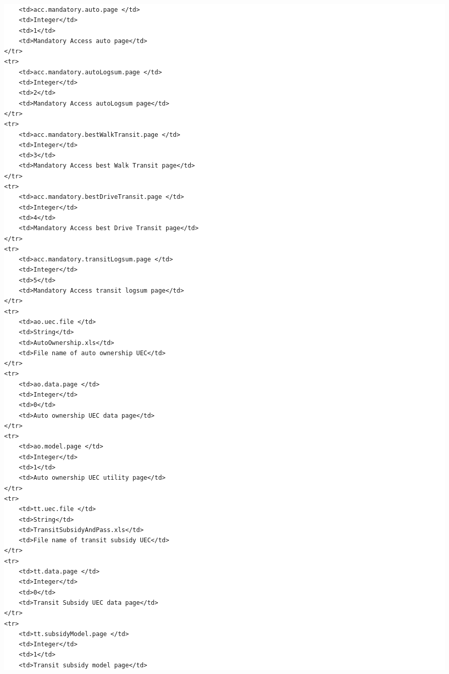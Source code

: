         <td>acc.mandatory.auto.page </td>
        <td>Integer</td>
        <td>1</td>
        <td>Mandatory Access auto page</td>
    </tr>
    <tr>
        <td>acc.mandatory.autoLogsum.page </td>
        <td>Integer</td>
        <td>2</td>
        <td>Mandatory Access autoLogsum page</td>
    </tr>
    <tr>
        <td>acc.mandatory.bestWalkTransit.page </td>
        <td>Integer</td>
        <td>3</td>
        <td>Mandatory Access best Walk Transit page</td>
    </tr>
    <tr>
        <td>acc.mandatory.bestDriveTransit.page </td>
        <td>Integer</td>
        <td>4</td>
        <td>Mandatory Access best Drive Transit page</td>
    </tr>
    <tr>
        <td>acc.mandatory.transitLogsum.page </td>
        <td>Integer</td>
        <td>5</td>
        <td>Mandatory Access transit logsum page</td>
    </tr>
    <tr>
        <td>ao.uec.file </td>
        <td>String</td>
        <td>AutoOwnership.xls</td>
        <td>File name of auto ownership UEC</td>
    </tr>
    <tr>
        <td>ao.data.page </td>
        <td>Integer</td>
        <td>0</td>
        <td>Auto ownership UEC data page</td>
    </tr>
    <tr>
        <td>ao.model.page </td>
        <td>Integer</td>
        <td>1</td>
        <td>Auto ownership UEC utility page</td>
    </tr>
    <tr>
        <td>tt.uec.file </td>
        <td>String</td>
        <td>TransitSubsidyAndPass.xls</td>
        <td>File name of transit subsidy UEC</td>
    </tr>
    <tr>
        <td>tt.data.page </td>
        <td>Integer</td>
        <td>0</td>
        <td>Transit Subsidy UEC data page</td>
    </tr>
    <tr>
        <td>tt.subsidyModel.page </td>
        <td>Integer</td>
        <td>1</td>
        <td>Transit subsidy model page</td>
